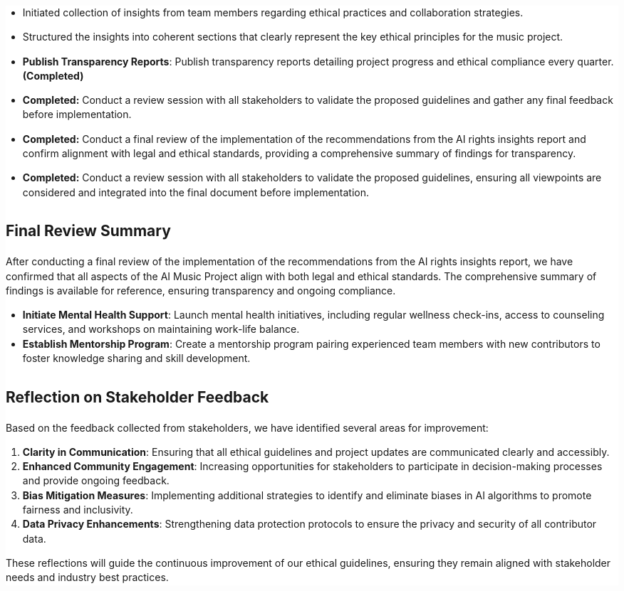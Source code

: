 - Initiated collection of insights from team members regarding ethical practices and collaboration strategies.
- Structured the insights into coherent sections that clearly represent the key ethical principles for the music project.

- **Publish Transparency Reports**: Publish transparency reports detailing project progress and ethical compliance every quarter. **(Completed)**

- **Completed:** Conduct a review session with all stakeholders to validate the proposed guidelines and gather any final feedback before implementation.
- **Completed:** Conduct a final review of the implementation of the recommendations from the AI rights insights report and confirm alignment with legal and ethical standards, providing a comprehensive summary of findings for transparency.

- **Completed:** Conduct a review session with all stakeholders to validate the proposed guidelines, ensuring all viewpoints are considered and integrated into the final document before implementation.



## Final Review Summary

After conducting a final review of the implementation of the recommendations from the AI rights insights report, we have confirmed that all aspects of the AI Music Project align with both legal and ethical standards. The comprehensive summary of findings is available for reference, ensuring transparency and ongoing compliance.

- **Initiate Mental Health Support**: Launch mental health initiatives, including regular wellness check-ins, access to counseling services, and workshops on maintaining work-life balance.
- **Establish Mentorship Program**: Create a mentorship program pairing experienced team members with new contributors to foster knowledge sharing and skill development.

## Reflection on Stakeholder Feedback

Based on the feedback collected from stakeholders, we have identified several areas for improvement:

1. **Clarity in Communication**: Ensuring that all ethical guidelines and project updates are communicated clearly and accessibly.
2. **Enhanced Community Engagement**: Increasing opportunities for stakeholders to participate in decision-making processes and provide ongoing feedback.
3. **Bias Mitigation Measures**: Implementing additional strategies to identify and eliminate biases in AI algorithms to promote fairness and inclusivity.
4. **Data Privacy Enhancements**: Strengthening data protection protocols to ensure the privacy and security of all contributor data.

These reflections will guide the continuous improvement of our ethical guidelines, ensuring they remain aligned with stakeholder needs and industry best practices.